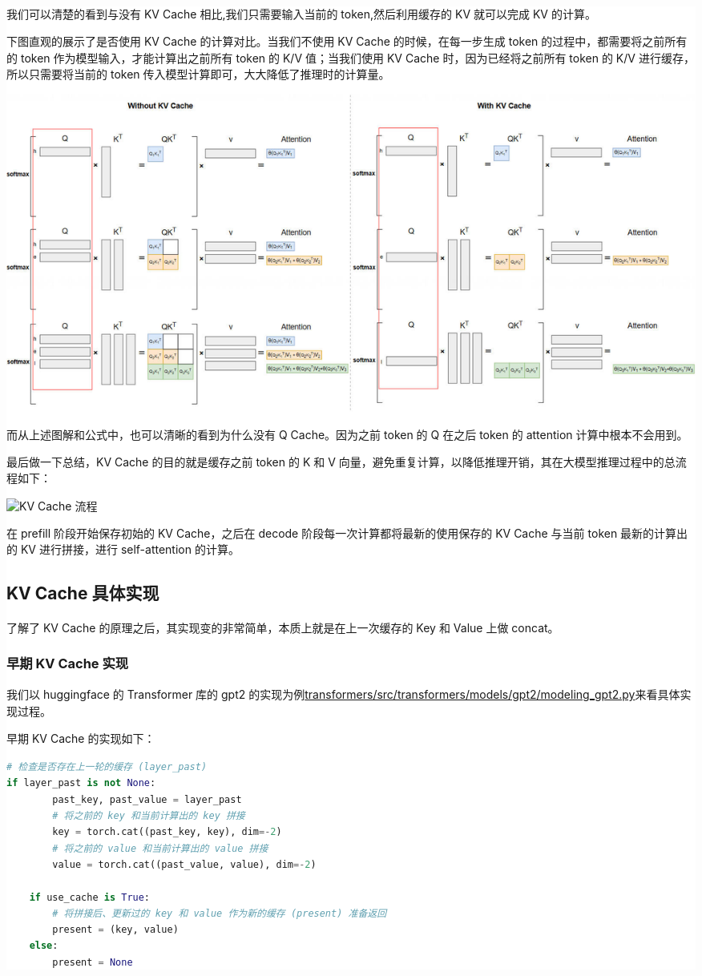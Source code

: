 我们可以清楚的看到与没有 KV Cache 相比,我们只需要输入当前的 token,然后利用缓存的 KV 就可以完成 KV 的计算。

下图直观的展示了是否使用 KV Cache 的计算对比。当我们不使用 KV Cache 的时候，在每一步生成 token 的过程中，都需要将之前所有的 token 作为模型输入，才能计算出之前所有 token 的 K/V 值；当我们使用 KV Cache 时，因为已经将之前所有 token 的 K/V 进行缓存，所以只需要将当前的 token 传入模型计算即可，大大降低了推理时的计算量。

![with cache 与 withoutcache 计算对比图](./images/01KVCache07.jpg)

而从上述图解和公式中，也可以清晰的看到为什么没有 Q Cache。因为之前 token 的 Q 在之后 token 的 attention 计算中根本不会用到。

最后做一下总结，KV Cache 的目的就是缓存之前 token 的 K 和 V 向量，避免重复计算，以降低推理开销，其在大模型推理过程中的总流程如下：

![KV Cache 流程](./images/01KVCache03.jpg)

在 prefill 阶段开始保存初始的 KV Cache，之后在 decode 阶段每一次计算都将最新的使用保存的 KV Cache 与当前 token 最新的计算出的 KV 进行拼接，进行 self-attention 的计算。

## KV Cache 具体实现

了解了 KV Cache 的原理之后，其实现变的非常简单，本质上就是在上一次缓存的 Key 和 Value 上做 concat。

### 早期 KV Cache 实现


我们以 huggingface 的 Transformer 库的 gpt2 的实现为例[transformers/src/transformers/models/gpt2/modeling_gpt2.py](https://github.com/huggingface/transformers/blob/main/src/transformers/models/gpt2/modeling_gpt2.py)来看具体实现过程。

早期 KV Cache 的实现如下：

```python
# 检查是否存在上一轮的缓存 (layer_past)
if layer_past is not None:
        past_key, past_value = layer_past
        # 将之前的 key 和当前计算出的 key 拼接
        key = torch.cat((past_key, key), dim=-2)
        # 将之前的 value 和当前计算出的 value 拼接
        value = torch.cat((past_value, value), dim=-2)
    
    if use_cache is True:
        # 将拼接后、更新过的 key 和 value 作为新的缓存 (present) 准备返回
        present = (key, value)
    else:
        present = None
```
